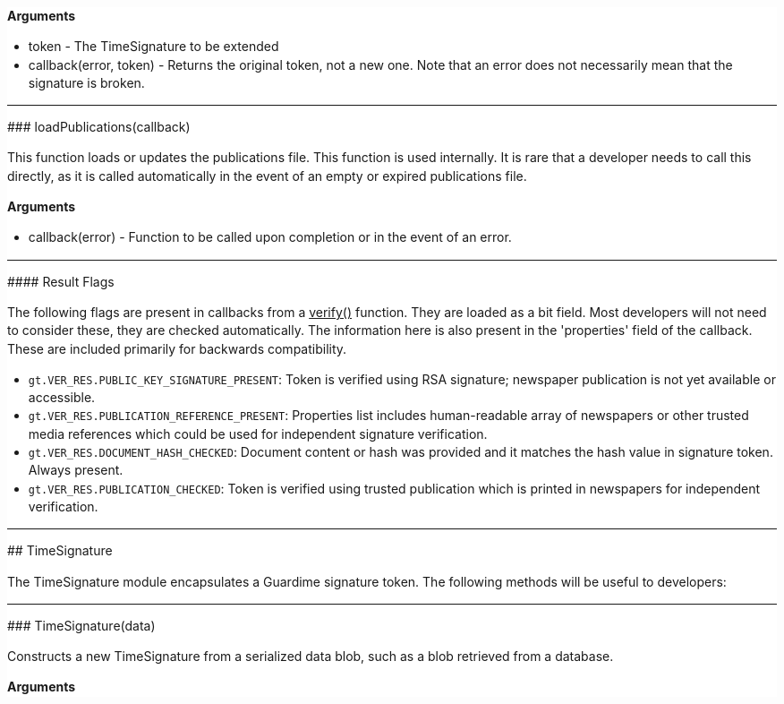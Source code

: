 __Arguments__

* token - The TimeSignature to be extended
* callback(error, token) - Returns the original token, not a new one. Note that an error does not necessarily mean that the signature is broken.

----

<a name="loadpublications" />
### loadPublications(callback)

This function loads or updates the publications file. This function is used internally. It is rare that a developer needs to call this directly, as it is called automatically in the event of an empty or expired publications file. 

__Arguments__

* callback(error) - Function to be called upon completion or in the event of an error.

----

<a name="result-flags" />
#### Result Flags

The following flags are present in callbacks from a [verify()](#verify) function. They are loaded as a bit field. Most developers will not need to consider these, they are checked automatically. The information here is also present in the 'properties' field of the callback. These are included primarily for backwards compatibility.

- `gt.VER_RES.PUBLIC_KEY_SIGNATURE_PRESENT`: Token is verified using RSA signature; newspaper publication is not yet available or accessible.
- `gt.VER_RES.PUBLICATION_REFERENCE_PRESENT`: Properties list includes human-readable array of newspapers or other trusted media references which could be used for independent signature verification.
- `gt.VER_RES.DOCUMENT_HASH_CHECKED`: Document content or hash was provided and it matches the hash value in signature token. Always present.
- `gt.VER_RES.PUBLICATION_CHECKED`: Token is verified using trusted publication which is printed in newspapers for independent verification.

----

<a name="time-signature" />
## TimeSignature

The TimeSignature module encapsulates a Guardime signature token. The following methods will be useful to developers:

---

<a name="timesignature" />
### TimeSignature(data)

Constructs a new TimeSignature from a serialized data blob, such as a blob retrieved from a database.

__Arguments__
